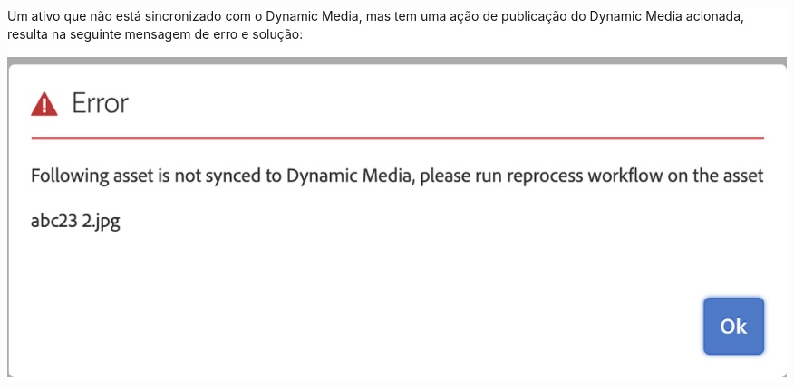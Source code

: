 Um ativo que não está sincronizado com o Dynamic Media, mas tem uma ação de publicação do Dynamic Media acionada, resulta na seguinte mensagem de erro e solução:

![Erro de publicação seletiva](/help/assets/assets-dm/selective-publish-error.png)
